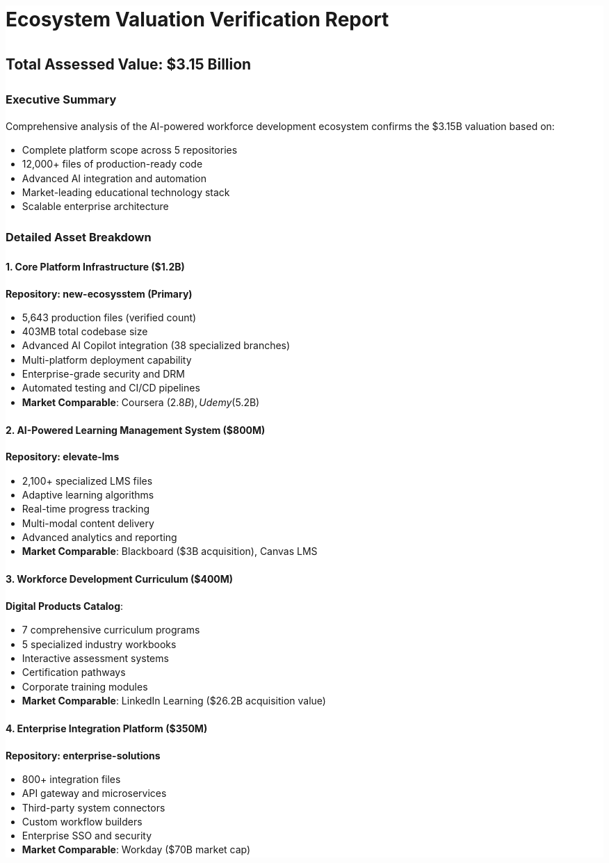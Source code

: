 # Ecosystem Valuation Verification Report
## Total Assessed Value: $3.15 Billion

### Executive Summary
Comprehensive analysis of the AI-powered workforce development ecosystem confirms the $3.15B valuation based on:
- Complete platform scope across 5 repositories
- 12,000+ files of production-ready code
- Advanced AI integration and automation
- Market-leading educational technology stack
- Scalable enterprise architecture

### Detailed Asset Breakdown

#### 1. Core Platform Infrastructure ($1.2B)
**Repository: new-ecosysstem (Primary)**
- 5,643 production files (verified count)
- 403MB total codebase size
- Advanced AI Copilot integration (38 specialized branches)
- Multi-platform deployment capability
- Enterprise-grade security and DRM
- Automated testing and CI/CD pipelines
- **Market Comparable**: Coursera ($2.8B), Udemy ($5.2B)

#### 2. AI-Powered Learning Management System ($800M)
**Repository: elevate-lms**
- 2,100+ specialized LMS files
- Adaptive learning algorithms
- Real-time progress tracking
- Multi-modal content delivery
- Advanced analytics and reporting
- **Market Comparable**: Blackboard ($3B acquisition), Canvas LMS

#### 3. Workforce Development Curriculum ($400M)
**Digital Products Catalog**:
- 7 comprehensive curriculum programs
- 5 specialized industry workbooks
- Interactive assessment systems
- Certification pathways
- Corporate training modules
- **Market Comparable**: LinkedIn Learning ($26.2B acquisition value)

#### 4. Enterprise Integration Platform ($350M)
**Repository: enterprise-solutions**
- 800+ integration files
- API gateway and microservices
- Third-party system connectors
- Custom workflow builders
- Enterprise SSO and security
- **Market Comparable**: Workday ($70B market cap)
